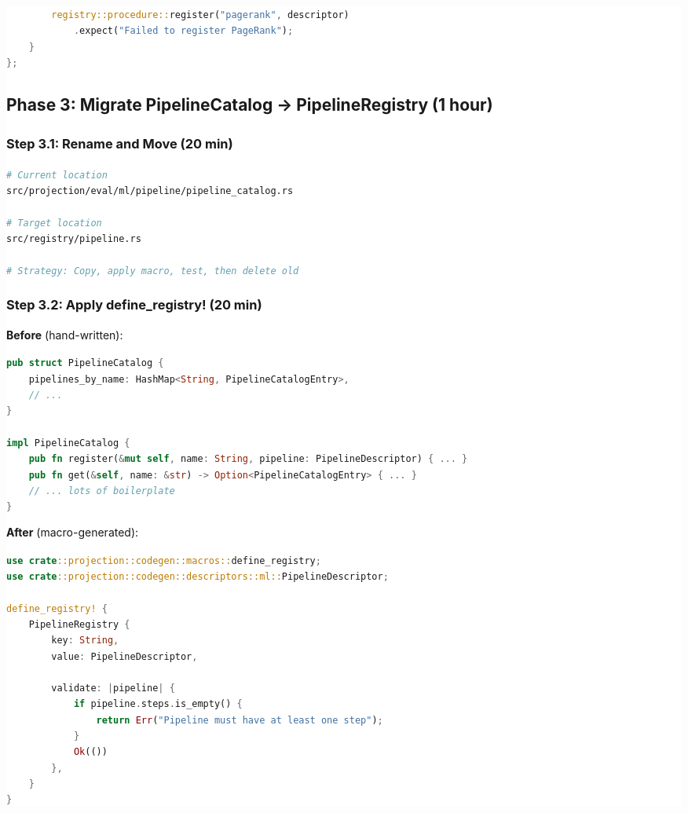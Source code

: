 ```rust
        registry::procedure::register("pagerank", descriptor)
            .expect("Failed to register PageRank");
    }
};
```

## Phase 3: Migrate PipelineCatalog → PipelineRegistry (1 hour)

### Step 3.1: Rename and Move (20 min)

```bash
# Current location
src/projection/eval/ml/pipeline/pipeline_catalog.rs

# Target location
src/registry/pipeline.rs

# Strategy: Copy, apply macro, test, then delete old
```

### Step 3.2: Apply define_registry! (20 min)

**Before** (hand-written):

```rust
pub struct PipelineCatalog {
    pipelines_by_name: HashMap<String, PipelineCatalogEntry>,
    // ...
}

impl PipelineCatalog {
    pub fn register(&mut self, name: String, pipeline: PipelineDescriptor) { ... }
    pub fn get(&self, name: &str) -> Option<PipelineCatalogEntry> { ... }
    // ... lots of boilerplate
}
```

**After** (macro-generated):

```rust
use crate::projection::codegen::macros::define_registry;
use crate::projection::codegen::descriptors::ml::PipelineDescriptor;

define_registry! {
    PipelineRegistry {
        key: String,
        value: PipelineDescriptor,

        validate: |pipeline| {
            if pipeline.steps.is_empty() {
                return Err("Pipeline must have at least one step");
            }
            Ok(())
        },
    }
}
```
